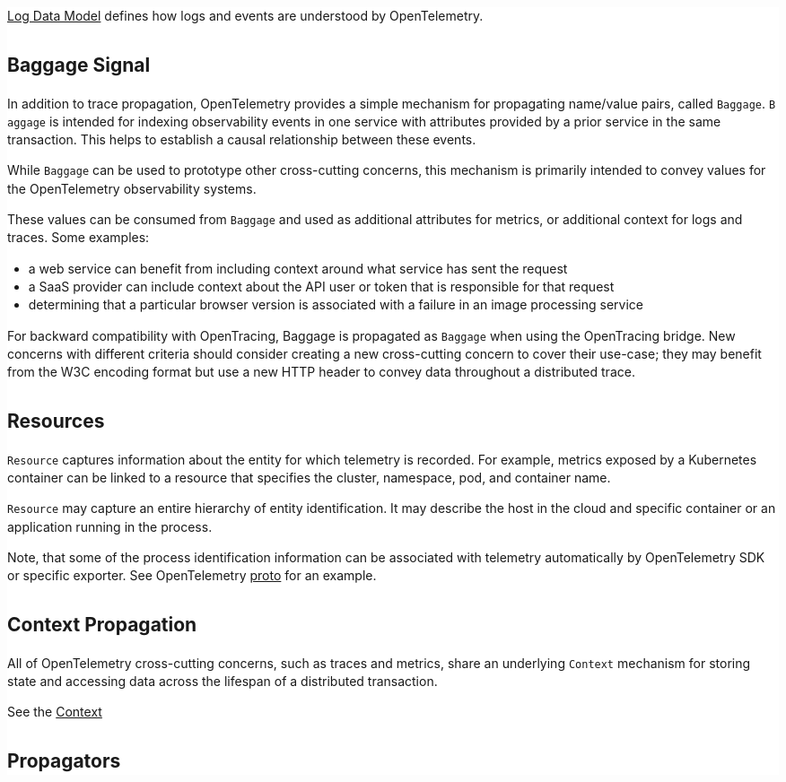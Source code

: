 [Log Data Model](logs/data-model.md) defines how logs and events are understood by
OpenTelemetry.

## Baggage Signal

In addition to trace propagation, OpenTelemetry provides a simple mechanism for propagating
name/value pairs, called `Baggage`. `Baggage` is intended for
indexing observability events in one service with attributes provided by a prior service in
the same transaction. This helps to establish a causal relationship between these events.

While `Baggage` can be used to prototype other cross-cutting concerns, this mechanism is primarily intended
to convey values for the OpenTelemetry observability systems.

These values can be consumed from `Baggage` and used as additional attributes for metrics,
or additional context for logs and traces. Some examples:

- a web service can benefit from including context around what service has sent the request
- a SaaS provider can include context about the API user or token that is responsible for that request
- determining that a particular browser version is associated with a failure in an image processing service

For backward compatibility with OpenTracing, Baggage is propagated as `Baggage` when
using the OpenTracing bridge. New concerns with different criteria should consider creating a new
cross-cutting concern to cover their use-case; they may benefit from the W3C encoding format but
use a new HTTP header to convey data throughout a distributed trace.

## Resources

`Resource` captures information about the entity for which telemetry is
recorded. For example, metrics exposed by a Kubernetes container can be linked
to a resource that specifies the cluster, namespace, pod, and container name.

`Resource` may capture an entire hierarchy of entity identification. It may
describe the host in the cloud and specific container or an application running
in the process.

Note, that some of the process identification information can be associated with
telemetry automatically by OpenTelemetry SDK or specific exporter. See
OpenTelemetry
[proto](https://github.com/open-telemetry/opentelemetry-proto/blob/a46c815aa5e85a52deb6cb35b8bc182fb3ca86a0/src/opentelemetry/proto/agent/common/v1/common.proto#L28-L96)
for an example.

## Context Propagation

All of OpenTelemetry cross-cutting concerns, such as traces and metrics,
share an underlying `Context` mechanism for storing state and
accessing data across the lifespan of a distributed transaction.

See the [Context](context/README.md)

## Propagators
